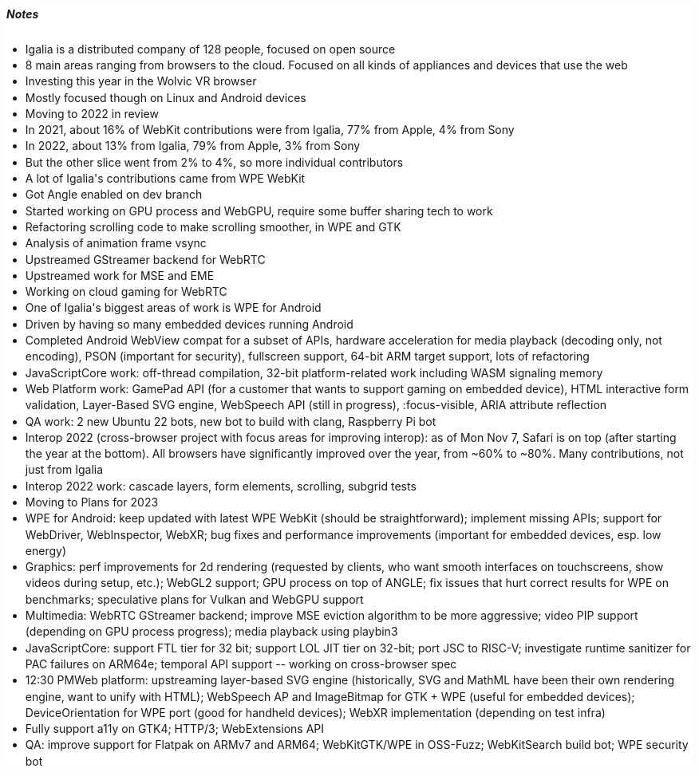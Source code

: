 ##### Notes

- Igalia is a distributed company of 128 people, focused on open source
- 8 main areas ranging from browsers to the cloud. Focused on all kinds of appliances and devices that use the web
- Investing this year in the Wolvic VR browser
- Mostly focused though on Linux and Android devices
- Moving to 2022 in review
- In 2021, about 16% of WebKit contributions were from Igalia, 77% from Apple, 4% from Sony
- In 2022, about 13% from Igalia, 79% from Apple, 3% from Sony
- But the other slice went from 2% to 4%, so more individual contributors
- A lot of Igalia's contributions came from WPE WebKit
- Got Angle enabled on dev branch
- Started working on GPU process and WebGPU, require some buffer sharing tech to work
- Refactoring scrolling code to make scrolling smoother, in WPE and GTK
- Analysis of animation frame vsync
- Upstreamed GStreamer backend for WebRTC
- Upstreamed work for MSE and EME
- Working on cloud gaming for WebRTC
- One of Igalia's biggest areas of work is WPE for Android
- Driven by having so many embedded devices running Android
- Completed Android WebView compat for a subset of APIs, hardware acceleration for media playback (decoding only, not encoding), PSON (important for security), fullscreen support, 64-bit ARM target support, lots of refactoring
- JavaScriptCore work: off-thread compilation, 32-bit platform-related work including WASM signaling memory
- Web Platform work: GamePad API (for a customer that wants to support gaming on embedded device), HTML interactive form validation, Layer-Based SVG engine, WebSpeech API (still in progress), :focus-visible, ARIA attribute reflection
- QA work: 2 new Ubuntu 22 bots, new bot to build with clang, Raspberry Pi bot
- Interop 2022 (cross-browser project with focus areas for improving interop): as of Mon Nov 7, Safari is on top (after starting the year at the bottom). All browsers have significantly improved over the year, from ~60% to ~80%. Many contributions, not just from Igalia
- Interop 2022 work: cascade layers, form elements, scrolling, subgrid tests
- Moving to Plans for 2023
- WPE for Android: keep updated with latest WPE WebKit (should be straightforward); implement missing APIs; support for WebDriver, WebInspector, WebXR; bug fixes and performance improvements (important for embedded devices, esp. low energy)
- Graphics: perf improvements for 2d rendering (requested by clients, who want smooth interfaces on touchscreens, show videos during setup, etc.); WebGL2 support; GPU process on top of ANGLE; fix issues that hurt correct results for WPE on benchmarks; speculative plans for Vulkan and WebGPU support
- Multimedia: WebRTC GStreamer backend; improve MSE eviction algorithm to be more aggressive; video PIP support (depending on GPU process progress); media playback using playbin3
- JavaScriptCore: support FTL tier for 32 bit; support LOL JIT tier on 32-bit; port JSC to RISC-V; investigate runtime sanitizer for PAC failures on ARM64e; temporal API support -- working on cross-browser spec
- 12:30 PMWeb platform: upstreaming layer-based SVG engine (historically, SVG and MathML have been their own rendering engine, want to unify with HTML); WebSpeech AP and ImageBitmap for GTK + WPE (useful for embedded devices); DeviceOrientation for WPE port (good for handheld devices); WebXR implementation (depending on test infra)
- Fully support a11y on GTK4; HTTP/3; WebExtensions API
- QA: improve support for Flatpak on ARMv7 and ARM64; WebKitGTK/WPE in OSS-Fuzz; WebKitSearch build bot; WPE security bot
